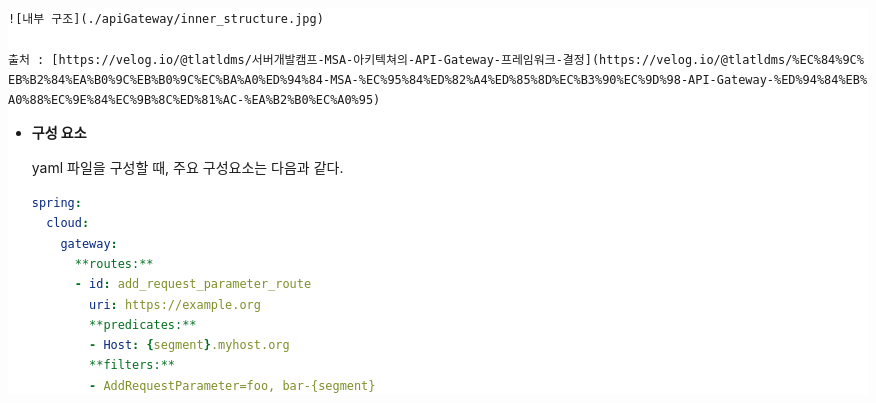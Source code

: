     ![내부 구조](./apiGateway/inner_structure.jpg)
    
    출처 : [https://velog.io/@tlatldms/서버개발캠프-MSA-아키텍쳐의-API-Gateway-프레임워크-결정](https://velog.io/@tlatldms/%EC%84%9C%EB%B2%84%EA%B0%9C%EB%B0%9C%EC%BA%A0%ED%94%84-MSA-%EC%95%84%ED%82%A4%ED%85%8D%EC%B3%90%EC%9D%98-API-Gateway-%ED%94%84%EB%A0%88%EC%9E%84%EC%9B%8C%ED%81%AC-%EA%B2%B0%EC%A0%95)
    
- **구성 요소**
    
    yaml 파일을 구성할 때, 주요 구성요소는 다음과 같다. 
    
    ```yaml
    spring:
      cloud:
        gateway:
          **routes:**
          - id: add_request_parameter_route
            uri: https://example.org
            **predicates:**
            - Host: {segment}.myhost.org
            **filters:**
            - AddRequestParameter=foo, bar-{segment}
    ```
    